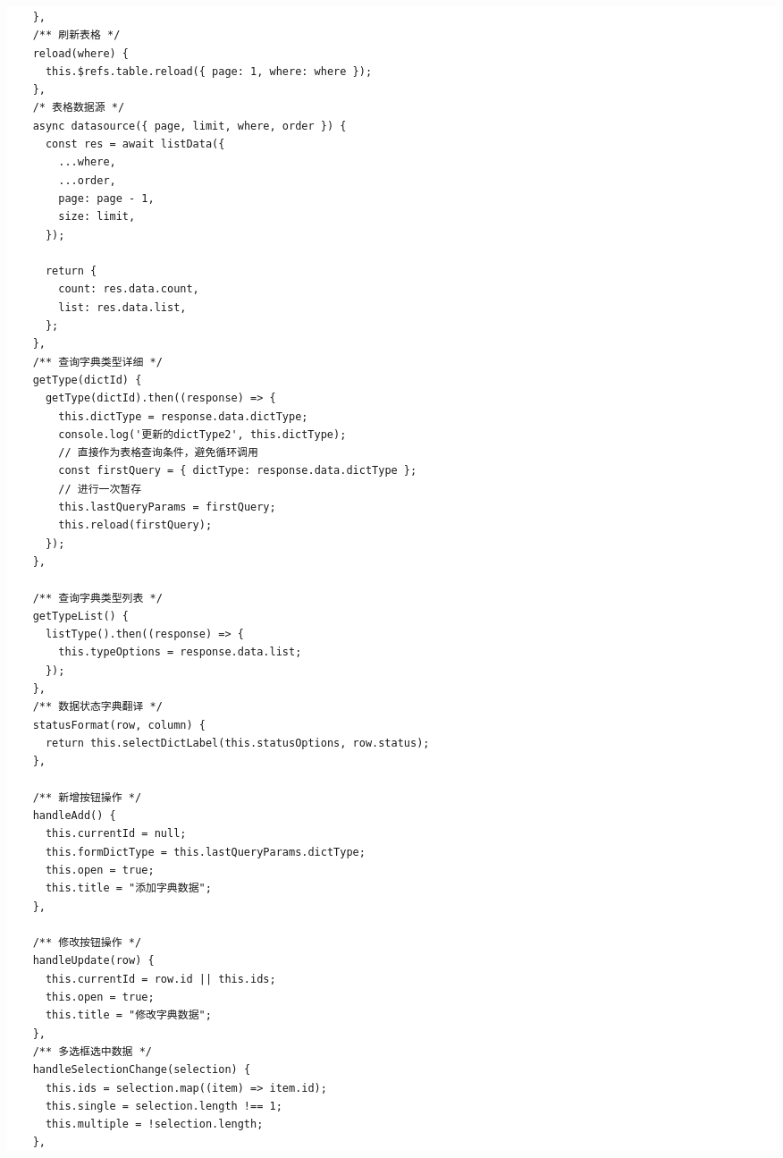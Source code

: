 ```
    },
    /** 刷新表格 */
    reload(where) {
      this.$refs.table.reload({ page: 1, where: where });
    },
    /* 表格数据源 */
    async datasource({ page, limit, where, order }) {
      const res = await listData({
        ...where,
        ...order,
        page: page - 1,
        size: limit,
      });

      return {
        count: res.data.count,
        list: res.data.list,
      };
    },
    /** 查询字典类型详细 */
    getType(dictId) {
      getType(dictId).then((response) => {
        this.dictType = response.data.dictType;
        console.log('更新的dictType2', this.dictType);
        // 直接作为表格查询条件，避免循环调用
        const firstQuery = { dictType: response.data.dictType };
        // 进行一次暂存
        this.lastQueryParams = firstQuery;
        this.reload(firstQuery);
      });
    },

    /** 查询字典类型列表 */
    getTypeList() {
      listType().then((response) => {
        this.typeOptions = response.data.list;
      });
    },
    /** 数据状态字典翻译 */
    statusFormat(row, column) {
      return this.selectDictLabel(this.statusOptions, row.status);
    },

    /** 新增按钮操作 */
    handleAdd() {
      this.currentId = null;
      this.formDictType = this.lastQueryParams.dictType;
      this.open = true;
      this.title = "添加字典数据";
    },

    /** 修改按钮操作 */
    handleUpdate(row) {
      this.currentId = row.id || this.ids;
      this.open = true;
      this.title = "修改字典数据";
    },
    /** 多选框选中数据 */
    handleSelectionChange(selection) {
      this.ids = selection.map((item) => item.id);
      this.single = selection.length !== 1;
      this.multiple = !selection.length;
    },
```